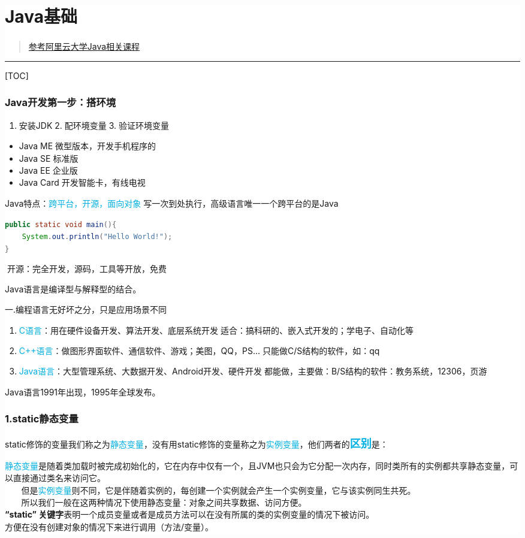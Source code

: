 # Java基础

> [参考阿里云大学Java相关课程](https://edu.aliyun.com/roadmap/java?spm=5176.11400045.0.0.44d83a89exPtV4)

***

[TOC]

### Java开发第一步：搭环境

1. 安装JDK
   2. 配环境变量
      3. 验证环境变量

* Java ME 微型版本，开发手机程序的
* Java SE 标准版
* Java EE 企业版
* Java Card 开发智能卡，有线电视

Java特点：<font color="lighblue">跨平台，开源，面向对象</font>
     写一次到处执行，高级语言唯一一个跨平台的是Java

```java
public static void main(){
    System.out.println("Hello World!");
}
```

​     开源：完全开发，源码，工具等开放，免费

Java语言是编译型与解释型的结合。

一.编程语言无好坏之分，只是应用场景不同

1. <font color="lighblue">C语言</font>：用在硬件设备开发、算法开发、底层系统开发
         适合：搞科研的、嵌入式开发的；学电子、自动化等

2. <font color="lighblue">C++语言</font>：做图形界面软件、通信软件、游戏；美图，QQ，PS...
         只能做C/S结构的软件，如：qq
3. <font color="lighblue">Java语言</font>：大型管理系统、大数据开发、Android开发、硬件开发
         都能做，主要做：B/S结构的软件：教务系统，12306，页游

Java语言1991年出现，1995年全球发布。

### 1.static静态变量

static修饰的变量我们称之为<font color="lighblue">静态变量</font>，没有用static修饰的变量称之为<font color="lighblue">实例变量</font>，他们两者的<font color="lighblue" style="font-weight:bold;" size="4">区别</font>是：
     

​       <font color="lighblue">静态变量</font>是随着类加载时被完成初始化的，它在内存中仅有一个，且JVM也只会为它分配一次内存，同时类所有的实例都共享静态变量，可以直接通过类名来访问它。  
&#160;&#160;&#160;&#160;&#160;&#160;&#160;但是<font color="lighblue">实例变量</font>则不同，它是伴随着实例的，每创建一个实例就会产生一个实例变量，它与该实例同生共死。   
&#160;&#160;&#160;&#160;&#160;&#160;&#160;所以我们一般在这两种情况下使用静态变量：对象之间共享数据、访问方便。  
​       **“static” 关键字**表明一个成员变量或者是成员方法可以在没有所属的类的实例变量的情况下被访问。   
​       方便在没有创建对象的情况下来进行调用（方法/变量）。
